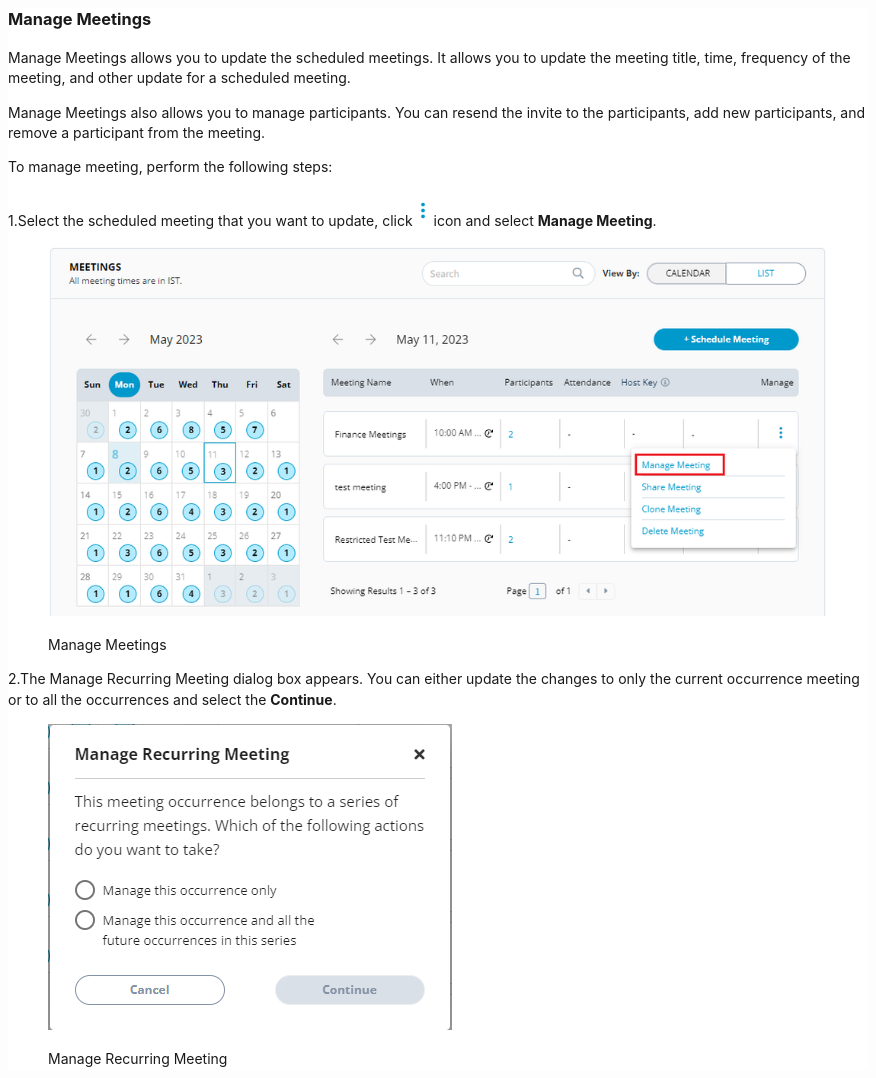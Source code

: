 ### Manage Meetings

Manage Meetings allows you to update the scheduled meetings. It allows you to update the meeting title, time, frequency of the meeting, and other update for a scheduled meeting.

Manage Meetings also allows you to manage participants. You can resend the invite to the participants, add new participants, and remove a participant from the meeting.&#x20;

To manage meeting, perform the following steps:

1.Select the scheduled meeting that you want to update, click <img src="../../.gitbook/assets/elicp.png" alt="" data-size="line"> icon and select **Manage Meeting**.&#x20;

<figure><img src="../../.gitbook/assets/MM1 (2).png" alt=""><figcaption><p>Manage Meetings</p></figcaption></figure>

2.The Manage Recurring Meeting dialog box appears. You can either update the changes to only the current occurrence meeting or to all the occurrences and select the **Continue**.&#x20;

<figure><img src="../../.gitbook/assets/Mange Rec.png" alt=""><figcaption><p>Manage Recurring Meeting </p></figcaption></figure>
